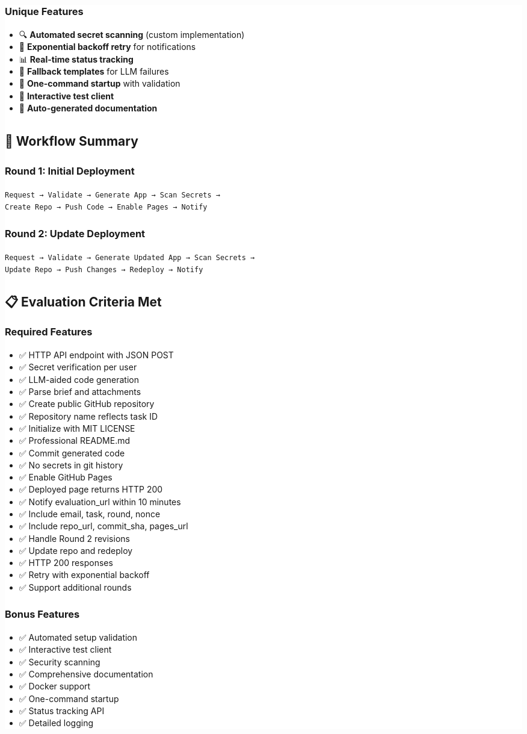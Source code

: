 ### Unique Features
- 🔍 **Automated secret scanning** (custom implementation)
- 🔄 **Exponential backoff retry** for notifications
- 📊 **Real-time status tracking**
- 🎨 **Fallback templates** for LLM failures
- 🚀 **One-command startup** with validation
- 🧪 **Interactive test client**
- 📝 **Auto-generated documentation**

## 🔄 Workflow Summary

### Round 1: Initial Deployment
```
Request → Validate → Generate App → Scan Secrets → 
Create Repo → Push Code → Enable Pages → Notify
```

### Round 2: Update Deployment
```
Request → Validate → Generate Updated App → Scan Secrets → 
Update Repo → Push Changes → Redeploy → Notify
```

## 📋 Evaluation Criteria Met

### Required Features
- ✅ HTTP API endpoint with JSON POST
- ✅ Secret verification per user
- ✅ LLM-aided code generation
- ✅ Parse brief and attachments
- ✅ Create public GitHub repository
- ✅ Repository name reflects task ID
- ✅ Initialize with MIT LICENSE
- ✅ Professional README.md
- ✅ Commit generated code
- ✅ No secrets in git history
- ✅ Enable GitHub Pages
- ✅ Deployed page returns HTTP 200
- ✅ Notify evaluation_url within 10 minutes
- ✅ Include email, task, round, nonce
- ✅ Include repo_url, commit_sha, pages_url
- ✅ Handle Round 2 revisions
- ✅ Update repo and redeploy
- ✅ HTTP 200 responses
- ✅ Retry with exponential backoff
- ✅ Support additional rounds

### Bonus Features
- ✅ Automated setup validation
- ✅ Interactive test client
- ✅ Security scanning
- ✅ Comprehensive documentation
- ✅ Docker support
- ✅ One-command startup
- ✅ Status tracking API
- ✅ Detailed logging
